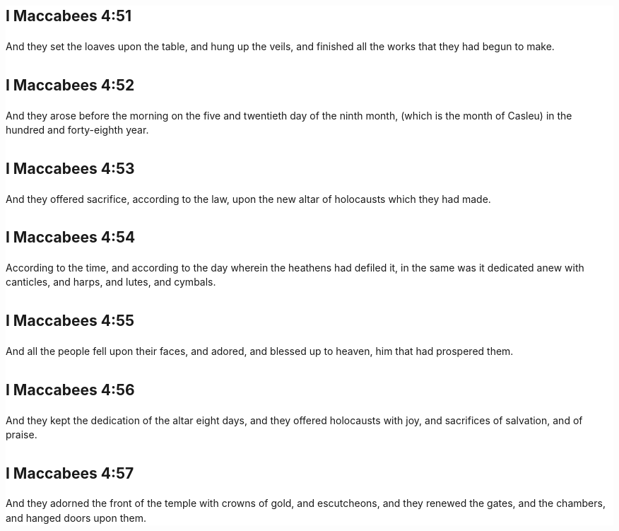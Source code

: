 ## I Maccabees 4:51

And they set the loaves upon the table, and hung up the veils, and finished all the works that they had begun to make.


<a id="org17d2bc9"></a>

## I Maccabees 4:52

And they arose before the morning on the five and twentieth day of the ninth month, (which is the month of Casleu) in the hundred and forty-eighth year.


<a id="orgc57abe5"></a>

## I Maccabees 4:53

And they offered sacrifice, according to the law, upon the new altar of holocausts which they had made.


<a id="org51e6eee"></a>

## I Maccabees 4:54

According to the time, and according to the day wherein the heathens had defiled it, in the same was it dedicated anew with canticles, and harps, and lutes, and cymbals.


<a id="org69aeff1"></a>

## I Maccabees 4:55

And all the people fell upon their faces, and adored, and blessed up to heaven, him that had prospered them.


<a id="org88aca69"></a>

## I Maccabees 4:56

And they kept the dedication of the altar eight days, and they offered holocausts with joy, and sacrifices of salvation, and of praise.


<a id="org15ca02f"></a>

## I Maccabees 4:57

And they adorned the front of the temple with crowns of gold, and escutcheons, and they renewed the gates, and the chambers, and hanged doors upon them.


<a id="org3f8c034"></a>
